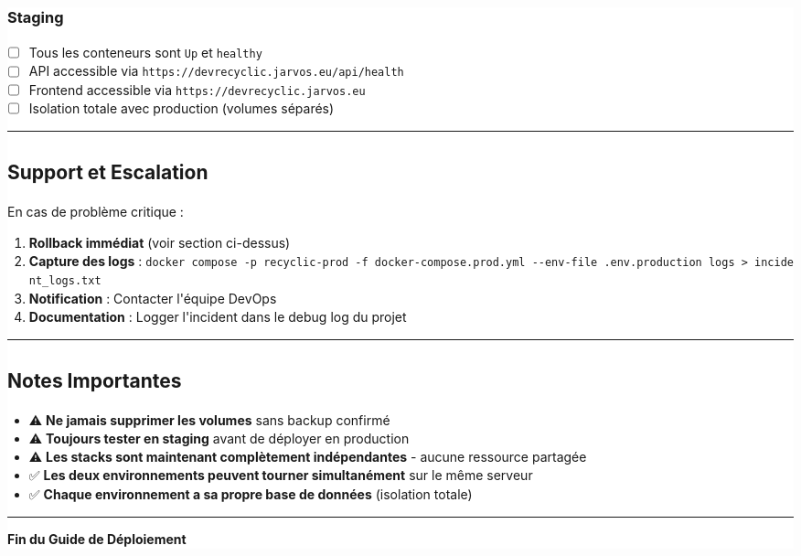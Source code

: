 ### Staging

- [ ] Tous les conteneurs sont `Up` et `healthy`
- [ ] API accessible via `https://devrecyclic.jarvos.eu/api/health`
- [ ] Frontend accessible via `https://devrecyclic.jarvos.eu`
- [ ] Isolation totale avec production (volumes séparés)

---

## Support et Escalation

En cas de problème critique :

1. **Rollback immédiat** (voir section ci-dessus)
2. **Capture des logs** : `docker compose -p recyclic-prod -f docker-compose.prod.yml --env-file .env.production logs > incident_logs.txt`
3. **Notification** : Contacter l'équipe DevOps
4. **Documentation** : Logger l'incident dans le debug log du projet

---

## Notes Importantes

- ⚠️ **Ne jamais supprimer les volumes** sans backup confirmé
- ⚠️ **Toujours tester en staging** avant de déployer en production
- ⚠️ **Les stacks sont maintenant complètement indépendantes** - aucune ressource partagée
- ✅ **Les deux environnements peuvent tourner simultanément** sur le même serveur
- ✅ **Chaque environnement a sa propre base de données** (isolation totale)

---

**Fin du Guide de Déploiement**
